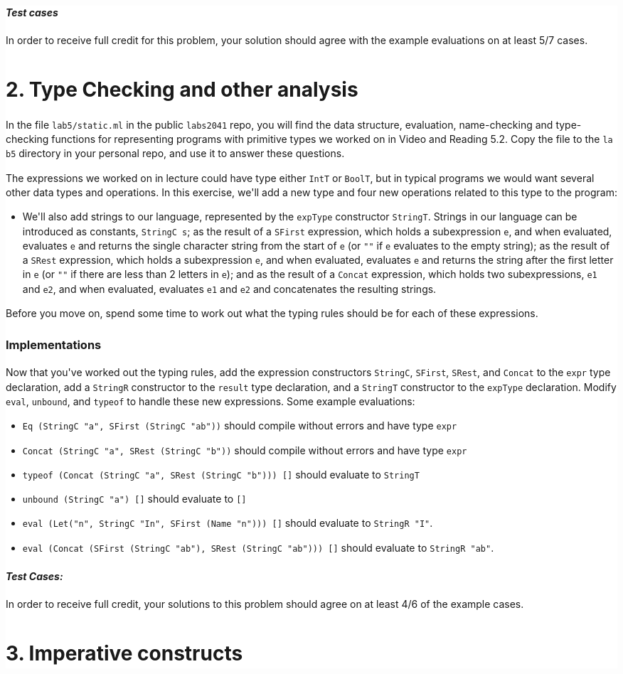 
#### _Test cases_

In order to receive full credit for this problem, your solution should agree with the example evaluations on at least 5/7 cases.  

# 2. Type Checking and other analysis

In the file `lab5/static.ml` in the public `labs2041` repo, you will find the data structure, evaluation, name-checking and type-checking functions for representing programs with primitive types we worked on in Video and Reading 5.2.  Copy the file to the `lab5` directory in your personal repo, and use it to answer these questions.

The expressions we worked on in lecture could have type either `IntT` or `BoolT`, but in typical programs we would want several other data types and operations.  In this exercise, we'll add a new type and four new operations related to this type to the program:

* We'll also add strings to our language, represented by the `expType` constructor `StringT`.  Strings in our language can be introduced as constants, `StringC s`; as the result of a `SFirst` expression, which holds a subexpression `e`, and when evaluated, evaluates `e` and returns the single character string from the start of `e` (or `""` if `e` evaluates to the empty string); as the result of a `SRest` expression, which holds a subexpression `e`, and when evaluated, evaluates `e` and returns the string after the first letter in `e` (or `""` if there are less than 2 letters in `e`); and as the result of a `Concat` expression, which holds two subexpressions, `e1` and `e2`, and when evaluated, evaluates `e1` and `e2` and concatenates the resulting strings.

Before you move on, spend some time to work out what the typing rules should be for each of these expressions.

### Implementations

Now that you've worked out the typing rules, add the expression constructors `StringC`, `SFirst`, `SRest`, and `Concat` to the `expr` type declaration, add a `StringR` constructor to the `result` type declaration, and a `StringT` constructor to the `expType` declaration.  Modify `eval`, `unbound`, and `typeof` to handle these new expressions. Some example evaluations:

+ `Eq (StringC "a", SFirst (StringC "ab"))` should compile without errors and have type `expr`

+ `Concat (StringC "a", SRest (StringC "b"))` should compile without errors and have type `expr`

+ `typeof (Concat (StringC "a", SRest (StringC "b"))) []` should evaluate to `StringT`

+ `unbound (StringC "a") []` should evaluate to `[]`

+ `eval (Let("n", StringC "In", SFirst (Name "n"))) []` should evaluate to `StringR "I"`.

+ `eval (Concat (SFirst (StringC "ab"), SRest (StringC "ab"))) []` should evaluate to `StringR "ab"`.

#### _Test Cases:_

In order to receive full credit, your solutions to this problem should agree on at least 4/6 of the example cases.

# 3. Imperative constructs
